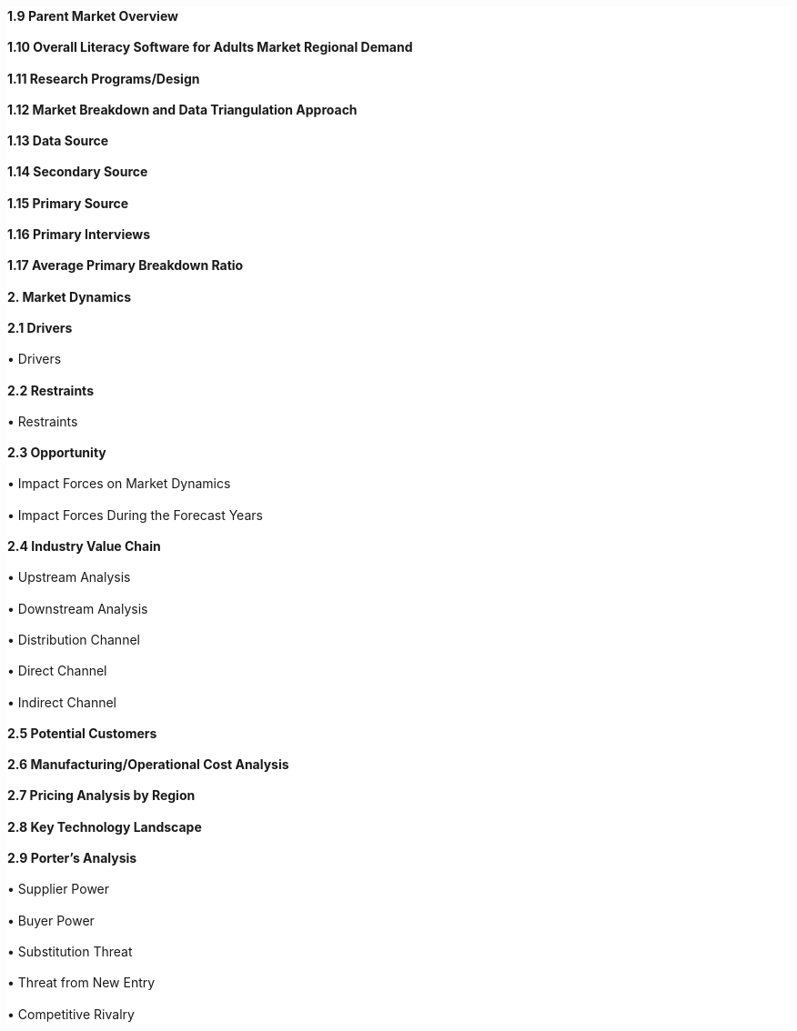 <strong>1.9 Parent Market Overview</strong>

<strong>1.10 Overall Literacy Software for Adults Market Regional Demand</strong>

<strong>1.11 Research Programs/Design</strong>

<strong>1.12 Market Breakdown and Data Triangulation Approach</strong>

<strong>1.13 Data Source</strong>

<strong>1.14 Secondary Source</strong>

<strong>1.15 Primary Source</strong>

<strong>1.16 Primary Interviews</strong>

<strong>1.17 Average Primary Breakdown Ratio</strong>

<strong>2. Market Dynamics</strong>

<strong>2.1 Drivers</strong>

• Drivers

<strong>2.2 Restraints</strong>

• Restraints

<strong>2.3 Opportunity</strong>

• Impact Forces on Market Dynamics

• Impact Forces During the Forecast Years

<strong>2.4 Industry Value Chain</strong>

• Upstream Analysis

• Downstream Analysis

• Distribution Channel

• Direct Channel

• Indirect Channel

<strong>2.5 Potential Customers</strong>

<strong>2.6 Manufacturing/Operational Cost Analysis</strong>

<strong>2.7 Pricing Analysis by Region</strong>

<strong>2.8 Key Technology Landscape</strong>

<strong>2.9 Porter’s Analysis</strong>

• Supplier Power

• Buyer Power

• Substitution Threat

• Threat from New Entry

• Competitive Rivalry
